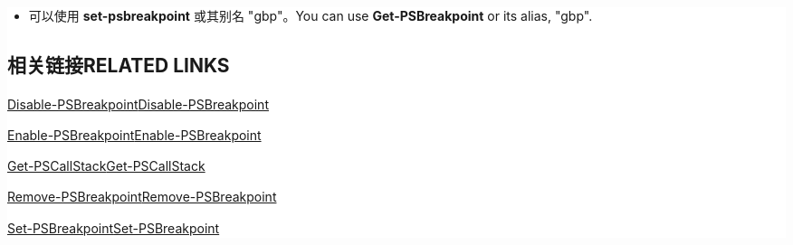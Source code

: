 * <span data-ttu-id="000ab-174">可以使用 **set-psbreakpoint** 或其别名 "gbp"。</span><span class="sxs-lookup"><span data-stu-id="000ab-174">You can use **Get-PSBreakpoint** or its alias, "gbp".</span></span>

## <span data-ttu-id="000ab-175">相关链接</span><span class="sxs-lookup"><span data-stu-id="000ab-175">RELATED LINKS</span></span>

[<span data-ttu-id="000ab-176">Disable-PSBreakpoint</span><span class="sxs-lookup"><span data-stu-id="000ab-176">Disable-PSBreakpoint</span></span>](Disable-PSBreakpoint.md)

[<span data-ttu-id="000ab-177">Enable-PSBreakpoint</span><span class="sxs-lookup"><span data-stu-id="000ab-177">Enable-PSBreakpoint</span></span>](Enable-PSBreakpoint.md)

[<span data-ttu-id="000ab-178">Get-PSCallStack</span><span class="sxs-lookup"><span data-stu-id="000ab-178">Get-PSCallStack</span></span>](Get-PSCallStack.md)

[<span data-ttu-id="000ab-179">Remove-PSBreakpoint</span><span class="sxs-lookup"><span data-stu-id="000ab-179">Remove-PSBreakpoint</span></span>](Remove-PSBreakpoint.md)

[<span data-ttu-id="000ab-180">Set-PSBreakpoint</span><span class="sxs-lookup"><span data-stu-id="000ab-180">Set-PSBreakpoint</span></span>](Set-PSBreakpoint.md)
